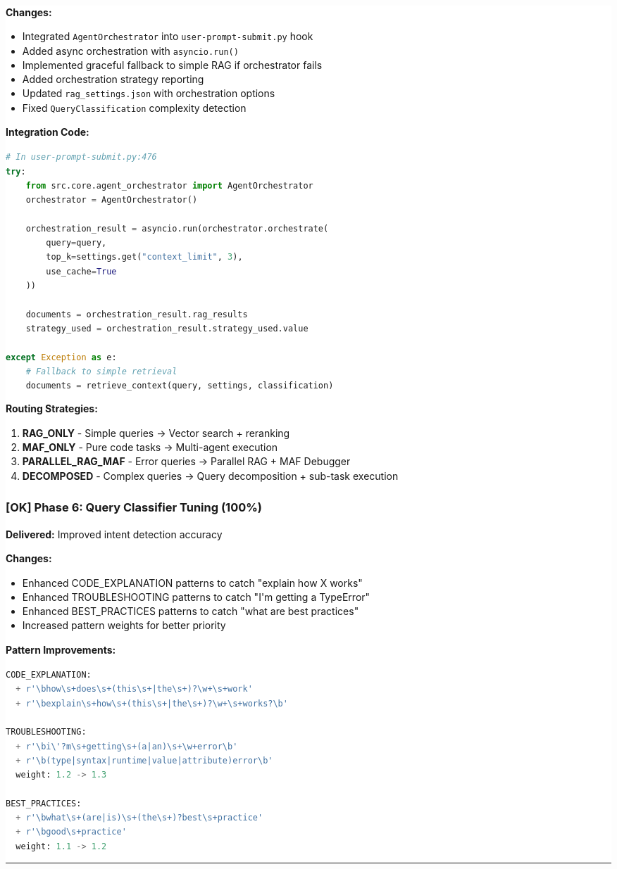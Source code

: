 **Changes:**
- Integrated `AgentOrchestrator` into `user-prompt-submit.py` hook
- Added async orchestration with `asyncio.run()`
- Implemented graceful fallback to simple RAG if orchestrator fails
- Added orchestration strategy reporting
- Updated `rag_settings.json` with orchestration options
- Fixed `QueryClassification` complexity detection

**Integration Code:**
```python
# In user-prompt-submit.py:476
try:
    from src.core.agent_orchestrator import AgentOrchestrator
    orchestrator = AgentOrchestrator()

    orchestration_result = asyncio.run(orchestrator.orchestrate(
        query=query,
        top_k=settings.get("context_limit", 3),
        use_cache=True
    ))

    documents = orchestration_result.rag_results
    strategy_used = orchestration_result.strategy_used.value

except Exception as e:
    # Fallback to simple retrieval
    documents = retrieve_context(query, settings, classification)
```

**Routing Strategies:**
1. **RAG_ONLY** - Simple queries -> Vector search + reranking
2. **MAF_ONLY** - Pure code tasks -> Multi-agent execution
3. **PARALLEL_RAG_MAF** - Error queries -> Parallel RAG + MAF Debugger
4. **DECOMPOSED** - Complex queries -> Query decomposition + sub-task execution

### [OK] Phase 6: Query Classifier Tuning (100%)
**Delivered:** Improved intent detection accuracy

**Changes:**
- Enhanced CODE_EXPLANATION patterns to catch "explain how X works"
- Enhanced TROUBLESHOOTING patterns to catch "I'm getting a TypeError"
- Enhanced BEST_PRACTICES patterns to catch "what are best practices"
- Increased pattern weights for better priority

**Pattern Improvements:**
```python
CODE_EXPLANATION:
  + r'\bhow\s+does\s+(this\s+|the\s+)?\w+\s+work'
  + r'\bexplain\s+how\s+(this\s+|the\s+)?\w+\s+works?\b'

TROUBLESHOOTING:
  + r'\bi\'?m\s+getting\s+(a|an)\s+\w+error\b'
  + r'\b(type|syntax|runtime|value|attribute)error\b'
  weight: 1.2 -> 1.3

BEST_PRACTICES:
  + r'\bwhat\s+(are|is)\s+(the\s+)?best\s+practice'
  + r'\bgood\s+practice'
  weight: 1.1 -> 1.2
```

---